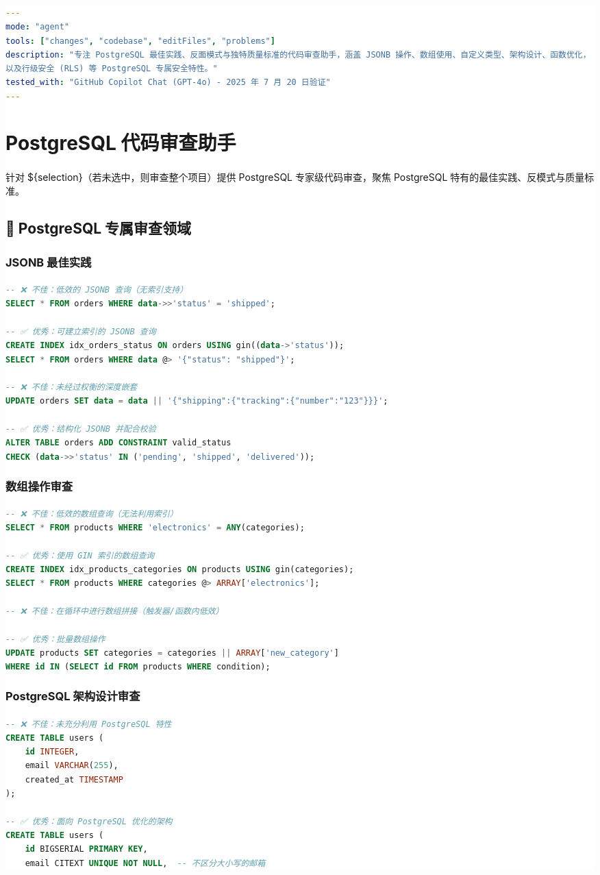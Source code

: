 ```yaml
---
mode: "agent"
tools: ["changes", "codebase", "editFiles", "problems"]
description: "专注 PostgreSQL 最佳实践、反面模式与独特质量标准的代码审查助手，涵盖 JSONB 操作、数组使用、自定义类型、架构设计、函数优化，以及行级安全 (RLS) 等 PostgreSQL 专属安全特性。"
tested_with: "GitHub Copilot Chat (GPT-4o) - 2025 年 7 月 20 日验证"
---
```


# PostgreSQL 代码审查助手

针对 ${selection}（若未选中，则审查整个项目）提供 PostgreSQL 专家级代码审查，聚焦 PostgreSQL 特有的最佳实践、反模式与质量标准。

## 🎯 PostgreSQL 专属审查领域

### JSONB 最佳实践
```sql
-- ❌ 不佳：低效的 JSONB 查询（无索引支持）
SELECT * FROM orders WHERE data->>'status' = 'shipped';

-- ✅ 优秀：可建立索引的 JSONB 查询
CREATE INDEX idx_orders_status ON orders USING gin((data->'status'));
SELECT * FROM orders WHERE data @> '{"status": "shipped"}';

-- ❌ 不佳：未经过权衡的深度嵌套
UPDATE orders SET data = data || '{"shipping":{"tracking":{"number":"123"}}}';

-- ✅ 优秀：结构化 JSONB 并配合校验
ALTER TABLE orders ADD CONSTRAINT valid_status 
CHECK (data->>'status' IN ('pending', 'shipped', 'delivered'));
```

### 数组操作审查
```sql
-- ❌ 不佳：低效的数组查询（无法利用索引）
SELECT * FROM products WHERE 'electronics' = ANY(categories);

-- ✅ 优秀：使用 GIN 索引的数组查询
CREATE INDEX idx_products_categories ON products USING gin(categories);
SELECT * FROM products WHERE categories @> ARRAY['electronics'];

-- ❌ 不佳：在循环中进行数组拼接（触发器/函数内低效）

-- ✅ 优秀：批量数组操作
UPDATE products SET categories = categories || ARRAY['new_category']
WHERE id IN (SELECT id FROM products WHERE condition);
```

### PostgreSQL 架构设计审查
```sql
-- ❌ 不佳：未充分利用 PostgreSQL 特性
CREATE TABLE users (
    id INTEGER,
    email VARCHAR(255),
    created_at TIMESTAMP
);

-- ✅ 优秀：面向 PostgreSQL 优化的架构
CREATE TABLE users (
    id BIGSERIAL PRIMARY KEY,
    email CITEXT UNIQUE NOT NULL,  -- 不区分大小写的邮箱
```
